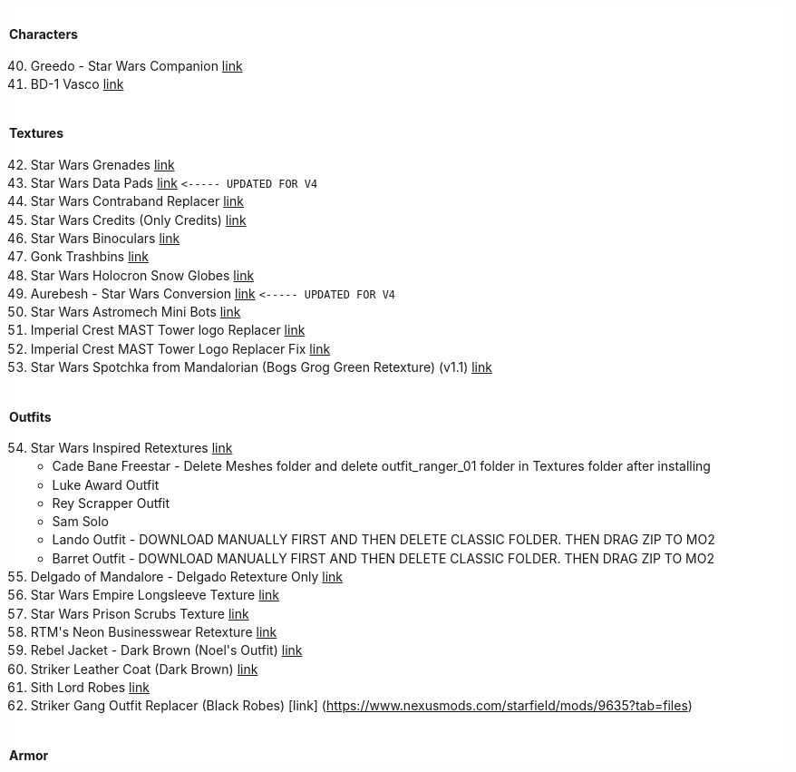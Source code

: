 <br />**Characters**<br />

40. Greedo - Star Wars Companion [link](https://www.nexusmods.com/starfield/mods/8928?tab=files)
41. BD-1 Vasco [link](https://www.nexusmods.com/starfield/mods/8235?tab=files)

<br />**Textures**<br />

42. Star Wars Grenades [link](https://www.nexusmods.com/starfield/mods/6774?tab=files)
43. Star Wars Data Pads [link](https://www.nexusmods.com/starfield/mods/9732/?tab=files) `<----- UPDATED FOR V4`
44. Star Wars Contraband Replacer [link](https://www.nexusmods.com/starfield/mods/7855?tab=files)
45. Star Wars Credits (Only Credits) [link](https://drive.google.com/drive/folders/1WaVrlGY144bWFqygE4MVmQcPbBng-eS7?usp=sharing) 
46. Star Wars Binoculars [link](https://www.nexusmods.com/starfield/mods/6843?tab=files)
47. Gonk Trashbins [link](https://www.nexusmods.com/starfield/mods/5523?tab=files)
48. Star Wars Holocron Snow Globes [link](https://www.nexusmods.com/starfield/mods/6618?tab=files)
49. Aurebesh - Star Wars Conversion [link](https://www.nexusmods.com/starfield/mods/6032?tab=files) `<----- UPDATED FOR V4`
50. Star Wars Astromech Mini Bots [link](https://www.nexusmods.com/starfield/mods/5056?tab=files)
51. Imperial Crest MAST Tower logo Replacer [link](https://www.nexusmods.com/starfield/mods/4816?tab=files)
52. Imperial Crest MAST Tower Logo Replacer Fix [link](https://www.nexusmods.com/starfield/mods/9256?tab=files)
53. Star Wars Spotchka from Mandalorian (Bogs Grog Green Retexture) (v1.1) [link](https://www.nexusmods.com/starfield/mods/5162?tab=files)

<br />**Outfits**<br />

54. Star Wars Inspired Retextures [link](https://www.nexusmods.com/starfield/mods/4434?tab=description) <br />
    - Cade Bane Freestar - Delete Meshes folder and delete outfit_ranger_01 folder in Textures folder after installing
    - Luke Award Outfit
    - Rey Scrapper Outfit
    - Sam Solo
    - Lando Outfit - DOWNLOAD MANUALLY FIRST AND THEN DELETE CLASSIC FOLDER. THEN DRAG ZIP TO MO2
    - Barret Outfit - DOWNLOAD MANUALLY FIRST AND THEN DELETE CLASSIC FOLDER. THEN DRAG ZIP TO MO2
55. Delgado of Mandalore - Delgado Retexture Only [link](https://www.nexusmods.com/starfield/mods/3146?tab=files)
56. Star Wars Empire Longsleeve Texture [link](https://www.nexusmods.com/starfield/mods/6348?tab=files)
57. Star Wars Prison Scrubs Texture [link](https://www.nexusmods.com/starfield/mods/6383?tab=files)
58. RTM's Neon Businesswear Retexture [link](https://www.nexusmods.com/starfield/mods/9154?tab=files)
59. Rebel Jacket - Dark Brown (Noel's Outfit) [link](https://www.nexusmods.com/starfield/mods/5826?tab=files)
60. Striker Leather Coat (Dark Brown) [link](https://www.nexusmods.com/starfield/mods/7710?tab=files) 
61. Sith Lord Robes [link](https://www.nexusmods.com/starfield/mods/6425?tab=files) 
62. Striker Gang Outfit Replacer (Black Robes) [link] (https://www.nexusmods.com/starfield/mods/9635?tab=files) 

<br />**Armor**<br />
